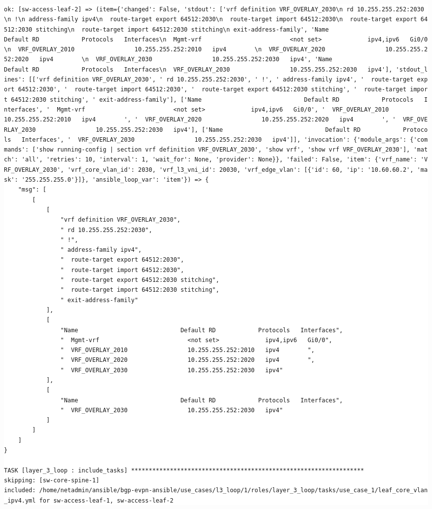     ok: [sw-access-leaf-2] => (item={'changed': False, 'stdout': ['vrf definition VRF_OVERLAY_2030\n rd 10.255.255.252:2030\n !\n address-family ipv4\n  route-target export 64512:2030\n  route-target import 64512:2030\n  route-target export 64512:2030 stitching\n  route-target import 64512:2030 stitching\n exit-address-family', 'Name                             Default RD            Protocols   Interfaces\n  Mgmt-vrf                         <not set>             ipv4,ipv6   Gi0/0\n  VRF_OVERLAY_2010                 10.255.255.252:2010   ipv4        \n  VRF_OVERLAY_2020                 10.255.255.252:2020   ipv4        \n  VRF_OVERLAY_2030                 10.255.255.252:2030   ipv4', 'Name                             Default RD            Protocols   Interfaces\n  VRF_OVERLAY_2030                 10.255.255.252:2030   ipv4'], 'stdout_lines': [['vrf definition VRF_OVERLAY_2030', ' rd 10.255.255.252:2030', ' !', ' address-family ipv4', '  route-target export 64512:2030', '  route-target import 64512:2030', '  route-target export 64512:2030 stitching', '  route-target import 64512:2030 stitching', ' exit-address-family'], ['Name                             Default RD            Protocols   Interfaces', '  Mgmt-vrf                         <not set>             ipv4,ipv6   Gi0/0', '  VRF_OVERLAY_2010                 10.255.255.252:2010   ipv4        ', '  VRF_OVERLAY_2020                 10.255.255.252:2020   ipv4        ', '  VRF_OVERLAY_2030                 10.255.255.252:2030   ipv4'], ['Name                             Default RD            Protocols   Interfaces', '  VRF_OVERLAY_2030                 10.255.255.252:2030   ipv4']], 'invocation': {'module_args': {'commands': ['show running-config | section vrf definition VRF_OVERLAY_2030', 'show vrf', 'show vrf VRF_OVERLAY_2030'], 'match': 'all', 'retries': 10, 'interval': 1, 'wait_for': None, 'provider': None}}, 'failed': False, 'item': {'vrf_name': 'VRF_OVERLAY_2030', 'vrf_core_vlan_id': 2030, 'vrf_l3_vni_id': 20030, 'vrf_edge_vlan': [{'id': 60, 'ip': '10.60.60.2', 'mask': '255.255.255.0'}]}, 'ansible_loop_var': 'item'}) => {
        "msg": [
            [
                [
                    "vrf definition VRF_OVERLAY_2030",
                    " rd 10.255.255.252:2030",
                    " !",
                    " address-family ipv4",
                    "  route-target export 64512:2030",
                    "  route-target import 64512:2030",
                    "  route-target export 64512:2030 stitching",
                    "  route-target import 64512:2030 stitching",
                    " exit-address-family"
                ],
                [
                    "Name                             Default RD            Protocols   Interfaces",
                    "  Mgmt-vrf                         <not set>             ipv4,ipv6   Gi0/0",
                    "  VRF_OVERLAY_2010                 10.255.255.252:2010   ipv4        ",
                    "  VRF_OVERLAY_2020                 10.255.255.252:2020   ipv4        ",
                    "  VRF_OVERLAY_2030                 10.255.255.252:2030   ipv4"
                ],
                [
                    "Name                             Default RD            Protocols   Interfaces",
                    "  VRF_OVERLAY_2030                 10.255.255.252:2030   ipv4"
                ]
            ]
        ]
    }

    TASK [layer_3_loop : include_tasks] ******************************************************************
    skipping: [sw-core-spine-1]
    included: /home/netadmin/ansible/bgp-evpn-ansible/use_cases/l3_loop/1/roles/layer_3_loop/tasks/use_case_1/leaf_core_vlan_ipv4.yml for sw-access-leaf-1, sw-access-leaf-2
